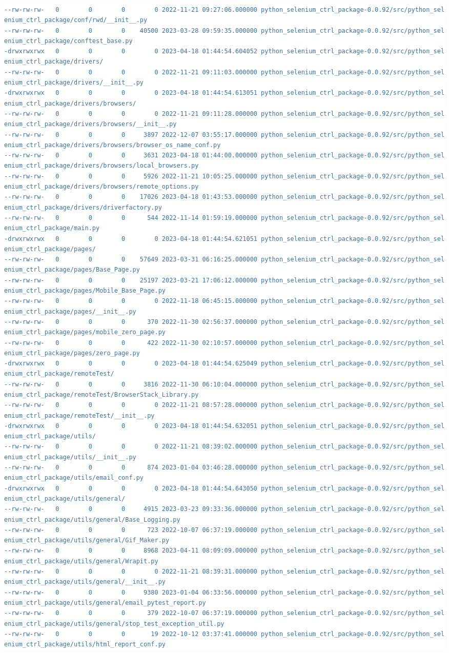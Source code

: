 ```diff
--rw-rw-rw-   0        0        0        0 2022-11-21 09:27:06.000000 python_selenium_ctrl_package-0.0.92/src/python_selenium_ctrl_package/conf/rwd/__init__.py
--rw-rw-rw-   0        0        0    40500 2023-03-28 09:59:35.000000 python_selenium_ctrl_package-0.0.92/src/python_selenium_ctrl_package/conftest_base.py
-drwxrwxrwx   0        0        0        0 2023-04-18 01:44:54.604052 python_selenium_ctrl_package-0.0.92/src/python_selenium_ctrl_package/drivers/
--rw-rw-rw-   0        0        0        0 2022-11-21 09:11:03.000000 python_selenium_ctrl_package-0.0.92/src/python_selenium_ctrl_package/drivers/__init__.py
-drwxrwxrwx   0        0        0        0 2023-04-18 01:44:54.613051 python_selenium_ctrl_package-0.0.92/src/python_selenium_ctrl_package/drivers/browsers/
--rw-rw-rw-   0        0        0        0 2022-11-21 09:11:28.000000 python_selenium_ctrl_package-0.0.92/src/python_selenium_ctrl_package/drivers/browsers/__init__.py
--rw-rw-rw-   0        0        0     3897 2022-12-07 03:55:17.000000 python_selenium_ctrl_package-0.0.92/src/python_selenium_ctrl_package/drivers/browsers/browser_os_name_conf.py
--rw-rw-rw-   0        0        0     3631 2023-04-18 01:44:00.000000 python_selenium_ctrl_package-0.0.92/src/python_selenium_ctrl_package/drivers/browsers/local_browsers.py
--rw-rw-rw-   0        0        0     5926 2022-11-21 10:05:25.000000 python_selenium_ctrl_package-0.0.92/src/python_selenium_ctrl_package/drivers/browsers/remote_options.py
--rw-rw-rw-   0        0        0    17026 2023-04-18 01:43:53.000000 python_selenium_ctrl_package-0.0.92/src/python_selenium_ctrl_package/drivers/driverfactory.py
--rw-rw-rw-   0        0        0      544 2022-11-14 01:59:19.000000 python_selenium_ctrl_package-0.0.92/src/python_selenium_ctrl_package/main.py
-drwxrwxrwx   0        0        0        0 2023-04-18 01:44:54.621051 python_selenium_ctrl_package-0.0.92/src/python_selenium_ctrl_package/pages/
--rw-rw-rw-   0        0        0    57649 2023-03-31 06:16:25.000000 python_selenium_ctrl_package-0.0.92/src/python_selenium_ctrl_package/pages/Base_Page.py
--rw-rw-rw-   0        0        0    25197 2023-03-21 17:06:12.000000 python_selenium_ctrl_package-0.0.92/src/python_selenium_ctrl_package/pages/Mobile_Base_Page.py
--rw-rw-rw-   0        0        0        0 2022-11-18 06:45:15.000000 python_selenium_ctrl_package-0.0.92/src/python_selenium_ctrl_package/pages/__init__.py
--rw-rw-rw-   0        0        0      370 2022-11-30 02:56:37.000000 python_selenium_ctrl_package-0.0.92/src/python_selenium_ctrl_package/pages/mobile_zero_page.py
--rw-rw-rw-   0        0        0      422 2022-11-30 02:10:57.000000 python_selenium_ctrl_package-0.0.92/src/python_selenium_ctrl_package/pages/zero_page.py
-drwxrwxrwx   0        0        0        0 2023-04-18 01:44:54.625049 python_selenium_ctrl_package-0.0.92/src/python_selenium_ctrl_package/remoteTest/
--rw-rw-rw-   0        0        0     3816 2022-11-30 06:10:04.000000 python_selenium_ctrl_package-0.0.92/src/python_selenium_ctrl_package/remoteTest/BrowserStack_Library.py
--rw-rw-rw-   0        0        0        0 2022-11-21 08:57:28.000000 python_selenium_ctrl_package-0.0.92/src/python_selenium_ctrl_package/remoteTest/__init__.py
-drwxrwxrwx   0        0        0        0 2023-04-18 01:44:54.632051 python_selenium_ctrl_package-0.0.92/src/python_selenium_ctrl_package/utils/
--rw-rw-rw-   0        0        0        0 2022-11-21 08:39:02.000000 python_selenium_ctrl_package-0.0.92/src/python_selenium_ctrl_package/utils/__init__.py
--rw-rw-rw-   0        0        0      874 2023-01-04 03:46:28.000000 python_selenium_ctrl_package-0.0.92/src/python_selenium_ctrl_package/utils/email_conf.py
-drwxrwxrwx   0        0        0        0 2023-04-18 01:44:54.643050 python_selenium_ctrl_package-0.0.92/src/python_selenium_ctrl_package/utils/general/
--rw-rw-rw-   0        0        0     4915 2023-03-23 09:33:36.000000 python_selenium_ctrl_package-0.0.92/src/python_selenium_ctrl_package/utils/general/Base_Logging.py
--rw-rw-rw-   0        0        0      723 2022-10-07 06:37:19.000000 python_selenium_ctrl_package-0.0.92/src/python_selenium_ctrl_package/utils/general/Gif_Maker.py
--rw-rw-rw-   0        0        0     8968 2023-04-11 08:09:09.000000 python_selenium_ctrl_package-0.0.92/src/python_selenium_ctrl_package/utils/general/Wrapit.py
--rw-rw-rw-   0        0        0        0 2022-11-21 08:39:31.000000 python_selenium_ctrl_package-0.0.92/src/python_selenium_ctrl_package/utils/general/__init__.py
--rw-rw-rw-   0        0        0     9380 2023-01-04 06:33:56.000000 python_selenium_ctrl_package-0.0.92/src/python_selenium_ctrl_package/utils/general/email_pytest_report.py
--rw-rw-rw-   0        0        0      379 2022-10-07 06:37:19.000000 python_selenium_ctrl_package-0.0.92/src/python_selenium_ctrl_package/utils/general/stop_test_exception_util.py
--rw-rw-rw-   0        0        0       19 2022-10-12 03:37:41.000000 python_selenium_ctrl_package-0.0.92/src/python_selenium_ctrl_package/utils/html_report_conf.py
```